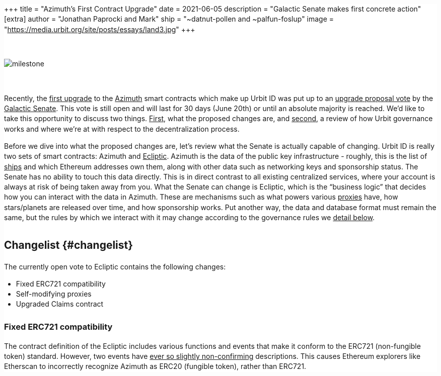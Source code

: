 +++
title = "Azimuth’s First Contract Upgrade"
date = 2021-06-05
description = "Galactic Senate makes first concrete action"
[extra]
author = "Jonathan Paprocki and Mark"
ship = "~datnut-pollen and ~palfun-foslup"
image = "https://media.urbit.org/site/posts/essays/land3.jpg"
+++

<br>

![milestone](https://media.urbit.org/site/posts/essays/land3.jpg)

<br>

Recently, the [first upgrade](https://github.com/urbit/azimuth/pull/35) to the
[Azimuth](@/docs/glossary/azimuth.md) smart contracts which make up Urbit ID was
put up to an [upgrade proposal vote](@/docs/glossary/upgrade.md) by the
[Galactic Senate](@/docs/glossary/senate.md). This vote is still open and will
last for 30 days (June 20th) or until an absolute majority is reached. We’d like
to take this opportunity to discuss two things. [First](#changelist), what the
proposed changes are, and [second](#senate), a review of how Urbit governance
works and where we’re at with respect to the decentralization process.

Before we dive into what the proposed changes are, let’s review what the Senate
is actually capable of changing. Urbit ID is really two sets of smart contracts:
Azimuth and [Ecliptic](@/docs/glossary/ecliptic.md). Azimuth is the data of the
public key infrastructure - roughly, this is the list of
[ships](@/docs/glossary/ship.md) and which Ethereum addresses own them, along
with other data such as networking keys and sponsorship status. The Senate has
no ability to touch this data directly. This is in direct contrast to all
existing centralized services, where your account is always at risk of being
taken away from you. What the Senate can change is Ecliptic, which is the
“business logic” that decides how you can interact with the data in Azimuth.
These are mechanisms such as what powers various
[proxies](@/docs/glossary/proxies.md) have, how stars/planets are released over
time, and how sponsorship works. Put another way, the data and database format
must remain the same, but the rules by which we interact with it may change
according to the governance rules we [detail below](#senate).

## Changelist {#changelist}

The currently open vote to Ecliptic contains the following changes: 

- Fixed ERC721 compatibility 
- Self-modifying proxies 
- Upgraded Claims contract

### Fixed ERC721 compatibility

The contract definition of the Ecliptic includes various functions and events
that make it conform to the ERC721 (non-fungible token) standard. However, two
events have [ever so slightly
non-confirming](https://github.com/urbit/azimuth/issues/8) descriptions. This
causes Ethereum explorers like Etherscan to incorrectly recognize Azimuth as
ERC20 (fungible token), rather than ERC721.
